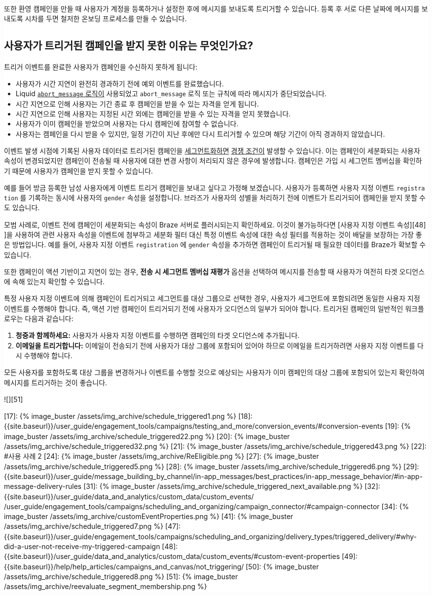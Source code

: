 또한 환영 캠페인을 만들 때 사용자가 계정을 등록하거나 설정한 후에 메시지를 보내도록 트리거할 수 있습니다. 등록 후 서로 다른 날짜에 메시지를 보내도록 시차를 두면 철저한 온보딩 프로세스를 만들 수 있습니다.

## 사용자가 트리거된 캠페인을 받지 못한 이유는 무엇인가요?

트리거 이벤트를 완료한 사용자가 캠페인을 수신하지 못하게 됩니다:

- 사용자가 시간 지연이 완전히 경과하기 전에 예외 이벤트를 완료했습니다.
- Liquid [`abort_message` 로직이]({{site.baseurl}}/user_guide/personalization_and_dynamic_content/liquid/aborting_messages) 사용되었고 `abort_message` 로직 또는 규칙에 따라 메시지가 중단되었습니다.
- 시간 지연으로 인해 사용자는 기간 종료 후 캠페인을 받을 수 있는 자격을 얻게 됩니다.
- 시간 지연으로 인해 사용자는 지정된 시간 외에는 캠페인을 받을 수 있는 자격을 얻지 못했습니다.
- 사용자가 이미 캠페인을 받았으며 사용자는 다시 캠페인에 참여할 수 없습니다.
- 사용자는 캠페인을 다시 받을 수 있지만, 일정 기간이 지난 후에만 다시 트리거할 수 있으며 해당 기간이 아직 경과하지 않았습니다.

이벤트 발생 시점에 기록된 사용자 데이터로 트리거된 캠페인을 [세그먼트화하면]({{site.baseurl}}/user_guide/engagement_tools/segments/) [경쟁 조건이]({{site.baseurl}}/help/best_practices/race_conditions/#race-conditions) 발생할 수 있습니다. 이는 캠페인이 세분화되는 사용자 속성이 변경되었지만 캠페인이 전송될 때 사용자에 대한 변경 사항이 처리되지 않은 경우에 발생합니다. 캠페인은 가입 시 세그먼트 멤버십을 확인하기 때문에 사용자가 캠페인을 받지 못할 수 있습니다.

예를 들어 방금 등록한 남성 사용자에게 이벤트 트리거 캠페인을 보내고 싶다고 가정해 보겠습니다. 사용자가 등록하면 사용자 지정 이벤트 `registration` 를 기록하는 동시에 사용자의 `gender` 속성을 설정합니다. 브라즈가 사용자의 성별을 처리하기 전에 이벤트가 트리거되어 캠페인을 받지 못할 수도 있습니다.

모범 사례로, 이벤트 전에 캠페인이 세분화되는 속성이 Braze 서버로 플러시되는지 확인하세요. 이것이 불가능하다면 \[사용자 지정 이벤트 속성][48] ]을 사용하여 관련 사용자 속성을 이벤트에 첨부하고 세분화 필터 대신 특정 이벤트 속성에 대한 속성 필터를 적용하는 것이 배달을 보장하는 가장 좋은 방법입니다. 예를 들어, 사용자 지정 이벤트 `registration` 에 `gender` 속성을 추가하면 캠페인이 트리거될 때 필요한 데이터를 Braze가 확보할 수 있습니다.

또한 캠페인이 액션 기반이고 지연이 있는 경우, **전송 시 세그먼트 멤버십 재평가** 옵션을 선택하여 메시지를 전송할 때 사용자가 여전히 타겟 오디언스에 속해 있는지 확인할 수 있습니다.

특정 사용자 지정 이벤트에 의해 캠페인이 트리거되고 세그먼트를 대상 그룹으로 선택한 경우, 사용자가 세그먼트에 포함되려면 동일한 사용자 지정 이벤트를 수행해야 합니다. 즉, 액션 기반 캠페인이 트리거되기 전에 사용자가 오디언스의 일부가 되어야 합니다. 트리거된 캠페인의 일반적인 워크플로우는 다음과 같습니다:

1. **청중과 함께하세요:** 사용자가 사용자 지정 이벤트를 수행하면 캠페인의 타겟 오디언스에 추가됩니다.
2. **이메일을 트리거합니다:** 이메일이 전송되기 전에 사용자가 대상 그룹에 포함되어 있어야 하므로 이메일을 트리거하려면 사용자 지정 이벤트를 다시 수행해야 합니다.

모든 사용자를 포함하도록 대상 그룹을 변경하거나 이벤트를 수행할 것으로 예상되는 사용자가 이미 캠페인의 대상 그룹에 포함되어 있는지 확인하여 메시지를 트리거하는 것이 좋습니다.

![][51]

[5]: #local-time-zone-campaigns
[8]: {{site.baseurl}}/user_guide/sage_ai/intelligence/intelligent_timing/
[17]: {% image_buster /assets/img_archive/schedule_triggered1.png %}
[18]: {{site.baseurl}}/user_guide/engagement_tools/campaigns/testing_and_more/conversion_events/#conversion-events
[19]: {% image_buster /assets/img_archive/schedule_triggered22.png %}
[20]: {% image_buster /assets/img_archive/schedule_triggered32.png %}
[21]: {% image_buster /assets/img_archive/schedule_triggered43.png %}
[22]: \#사용 사례 2
[24]: {% image_buster /assets/img_archive/ReEligible.png %}
[27]: {% image_buster /assets/img_archive/schedule_triggered5.png %}
[28]: {% image_buster /assets/img_archive/schedule_triggered6.png %}
[29]: {{site.baseurl}}/user_guide/message_building_by_channel/in-app_messages/best_practices/in-app_message_behavior/#in-app-message-delivery-rules
[31]: {% image_buster /assets/img_archive/schedule_triggered_next_available.png %}
[32]: {{site.baseurl}}/user_guide/data_and_analytics/custom_data/custom_events/
 /user_guide/engagement_tools/campaigns/scheduling_and_organizing/campaign_connector/#campaign-connector
[34]: {% image_buster /assets/img_archive/customEventProperties.png %}
[41]: {% image_buster /assets/img_archive/schedule_triggered7.png %}
[47]: {{site.baseurl}}/user_guide/engagement_tools/campaigns/scheduling_and_organizing/delivery_types/triggered_delivery/#why-did-a-user-not-receive-my-triggered-campaign
[48]: {{site.baseurl}}/user_guide/data_and_analytics/custom_data/custom_events/#custom-event-properties
[49]: {{site.baseurl}}/help/help_articles/campaigns_and_canvas/not_triggering/
[50]: {% image_buster /assets/img_archive/schedule_triggered8.png %}
[51]: {% image_buster /assets/img_archive/reevaluate_segment_membership.png %}
